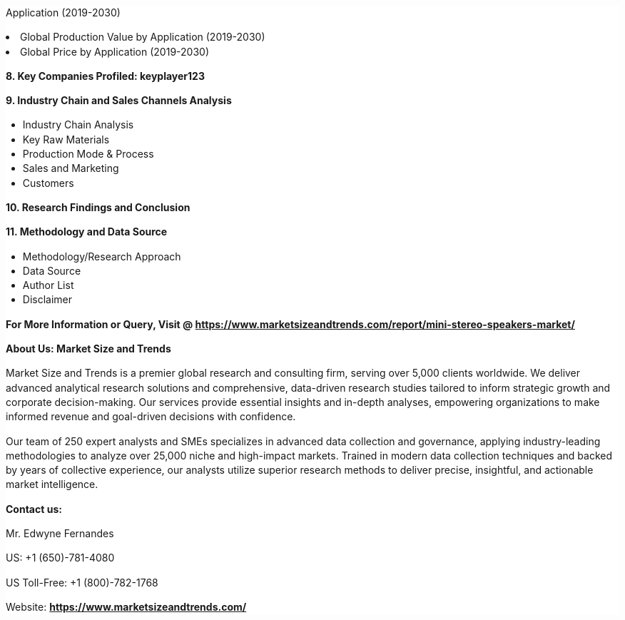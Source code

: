 Application (2019-2030)</li><li>Global Production Value by Application (2019-2030)</li><li>Global Price by Application (2019-2030)</li></ul><p><strong>8. Key Companies Profiled: keyplayer123</strong></p><p><strong>9. Industry Chain and Sales Channels Analysis</strong></p><ul><li>Industry Chain Analysis</li><li>Key Raw Materials</li><li>Production Mode &amp; Process</li><li>Sales and Marketing</li><li>Customers</li></ul><p><strong>10. Research Findings and Conclusion</strong></p><p><strong>11. Methodology and Data Source</strong></p><ul><li>Methodology/Research Approach</li><li>Data Source</li><li>Author List</li><li>Disclaimer</li></ul></p><p><strong>For More Information or Query, Visit @ <a href="https://www.marketsizeandtrends.com/report/mini-stereo-speakers-market/">https://www.marketsizeandtrends.com/report/mini-stereo-speakers-market/</a></strong></p><p><strong>About Us: Market Size and Trends</strong></p><p>Market Size and Trends is a premier global research and consulting firm, serving over 5,000 clients worldwide. We deliver advanced analytical research solutions and comprehensive, data-driven research studies tailored to inform strategic growth and corporate decision-making. Our services provide essential insights and in-depth analyses, empowering organizations to make informed revenue and goal-driven decisions with confidence.</p><p>Our team of 250 expert analysts and SMEs specializes in advanced data collection and governance, applying industry-leading methodologies to analyze over 25,000 niche and high-impact markets. Trained in modern data collection techniques and backed by years of collective experience, our analysts utilize superior research methods to deliver precise, insightful, and actionable market intelligence.</p><p><strong>Contact us:</strong></p><p>Mr. Edwyne Fernandes</p><p>US: +1 (650)-781-4080</p><p>US Toll-Free: +1 (800)-782-1768</p><p>Website: <strong><a href="https://www.marketsizeandtrends.com/">https://www.marketsizeandtrends.com/</a></strong></p>
